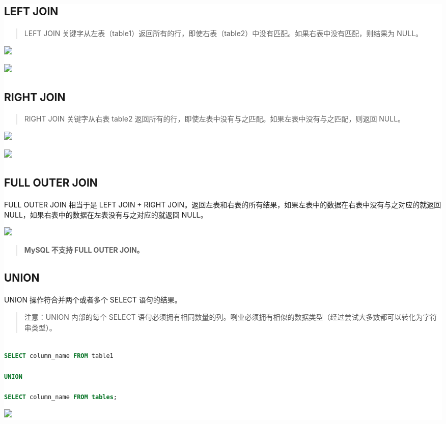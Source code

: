 

## LEFT JOIN

> LEFT JOIN 关键字从左表（table1）返回所有的行，即使右表（table2）中没有匹配。如果右表中没有匹配，则结果为 NULL。

![](http://www.runoob.com/wp-content/uploads/2013/09/img_leftjoin.gif)



![](http://www.runoob.com/wp-content/uploads/2013/09/left-join1.jpg)



## RIGHT JOIN

> RIGHT JOIN 关键字从右表 table2 返回所有的行，即使左表中没有与之匹配。如果左表中没有与之匹配，则返回 NULL。

![](http://www.runoob.com/wp-content/uploads/2013/09/img_rightjoin.gif)



![](http://www.runoob.com/wp-content/uploads/2013/09/right-join1.jpg)



## FULL OUTER JOIN

FULL OUTER JOIN 相当于是  LEFT JOIN + RIGHT JOIN。返回左表和右表的所有结果，如果左表中的数据在右表中没有与之对应的就返回 NULL，如果右表中的数据在左表没有与之对应的就返回 NULL。

![](http://www.runoob.com/wp-content/uploads/2013/09/img_fulljoin.gif)



> **MySQL 不支持 FULL OUTER JOIN。**



## UNION

UNION 操作符合并两个或者多个 SELECT 语句的结果。

> 注意：UNION 内部的每个 SELECT 语句必须拥有相同数量的列。咧业必须拥有相似的数据类型（经过尝试大多数都可以转化为字符串类型）。

```SQL

SELECT column_name FROM table1

UNION

SELECT column_name FROM tables;

```

![](http://www.runoob.com/wp-content/uploads/2013/09/union1.jpg)
